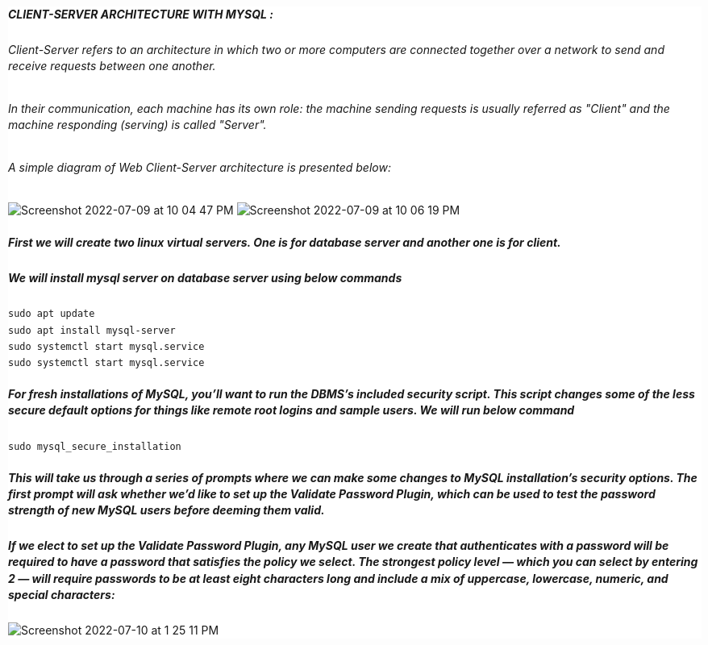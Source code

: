 
##### CLIENT-SERVER ARCHITECTURE WITH MYSQL :

###### Client-Server refers to an architecture in which two or more computers are connected together over a network to send and receive requests between one another.
###### In their communication, each machine has its own role: the machine sending requests is usually referred as "Client" and the machine responding (serving) is called "Server".
###### A simple diagram of Web Client-Server architecture is presented below:

<img width="1020" alt="Screenshot 2022-07-09 at 10 04 47 PM" src="https://user-images.githubusercontent.com/105562242/178114754-3f650e39-17f9-401f-83b0-91319b5f59da.png">

<img width="1114" alt="Screenshot 2022-07-09 at 10 06 19 PM" src="https://user-images.githubusercontent.com/105562242/178114808-6f7acbb2-2468-4165-89c5-b73e18c8e980.png">

##### First we will create two linux virtual servers. One is for database server and another one is for client. 

##### We will install mysql server on database server using below commands
```
sudo apt update
sudo apt install mysql-server
sudo systemctl start mysql.service
sudo systemctl start mysql.service
```
##### For fresh installations of MySQL, you’ll want to run the DBMS’s included security script. This script changes some of the less secure default options for things like remote root logins and sample users. We will run below command 
```
sudo mysql_secure_installation
```

##### This will take us through a series of prompts where we can make some changes to MySQL installation’s security options. The first prompt will ask whether we’d like to set up the Validate Password Plugin, which can be used to test the password strength of new MySQL users before deeming them valid.

##### If we elect to set up the Validate Password Plugin, any MySQL user we create that authenticates with a password will be required to have a password that satisfies the policy we select. The strongest policy level — which you can select by entering 2 — will require passwords to be at least eight characters long and include a mix of uppercase, lowercase, numeric, and special characters:

<img width="1194" alt="Screenshot 2022-07-10 at 1 25 11 PM" src="https://user-images.githubusercontent.com/105562242/178136278-52d10f16-6b31-4203-9d63-3567f2aa15ca.png">
